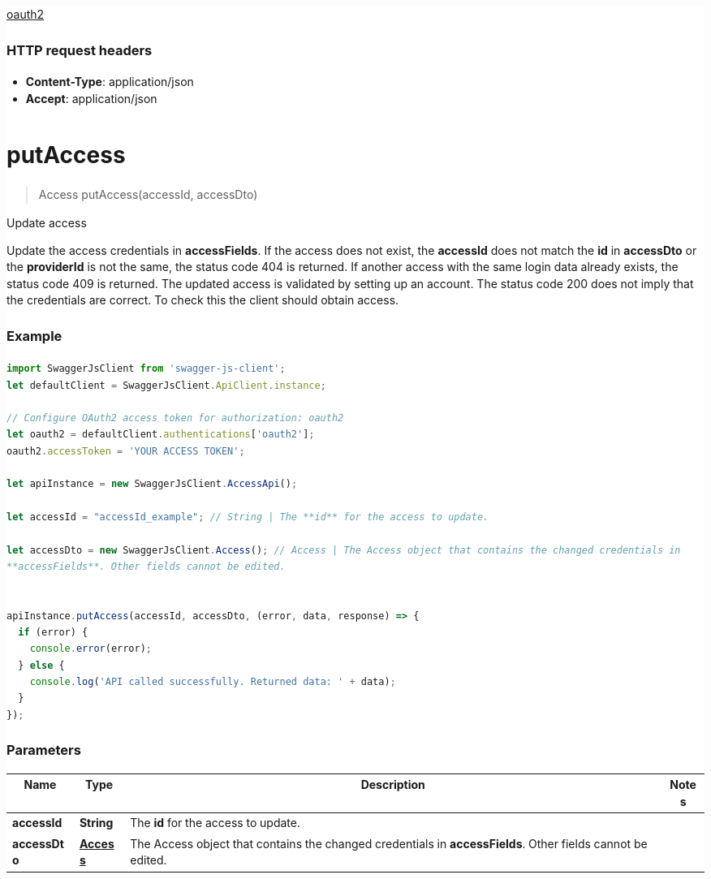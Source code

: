 [oauth2](../README.md#oauth2)

### HTTP request headers

 - **Content-Type**: application/json
 - **Accept**: application/json

<a name="putAccess"></a>
# **putAccess**
> Access putAccess(accessId, accessDto)

Update access

Update the access credentials in **accessFields**. If the access does not exist, the **accessId** does not match the **id** in **accessDto** or the **providerId** is not the same, the status code 404 is returned. If another access with the same login  data already exists, the status code 409 is returned.  The updated access is validated by setting up an account. The status code 200 does not imply that the credentials are correct. To check this the client should obtain access.

### Example
```javascript
import SwaggerJsClient from 'swagger-js-client';
let defaultClient = SwaggerJsClient.ApiClient.instance;

// Configure OAuth2 access token for authorization: oauth2
let oauth2 = defaultClient.authentications['oauth2'];
oauth2.accessToken = 'YOUR ACCESS TOKEN';

let apiInstance = new SwaggerJsClient.AccessApi();

let accessId = "accessId_example"; // String | The **id** for the access to update.

let accessDto = new SwaggerJsClient.Access(); // Access | The Access object that contains the changed credentials in             **accessFields**. Other fields cannot be edited.


apiInstance.putAccess(accessId, accessDto, (error, data, response) => {
  if (error) {
    console.error(error);
  } else {
    console.log('API called successfully. Returned data: ' + data);
  }
});
```

### Parameters

Name | Type | Description  | Notes
------------- | ------------- | ------------- | -------------
 **accessId** | **String**| The **id** for the access to update. | 
 **accessDto** | [**Access**](Access.md)| The Access object that contains the changed credentials in             **accessFields**. Other fields cannot be edited. | 
